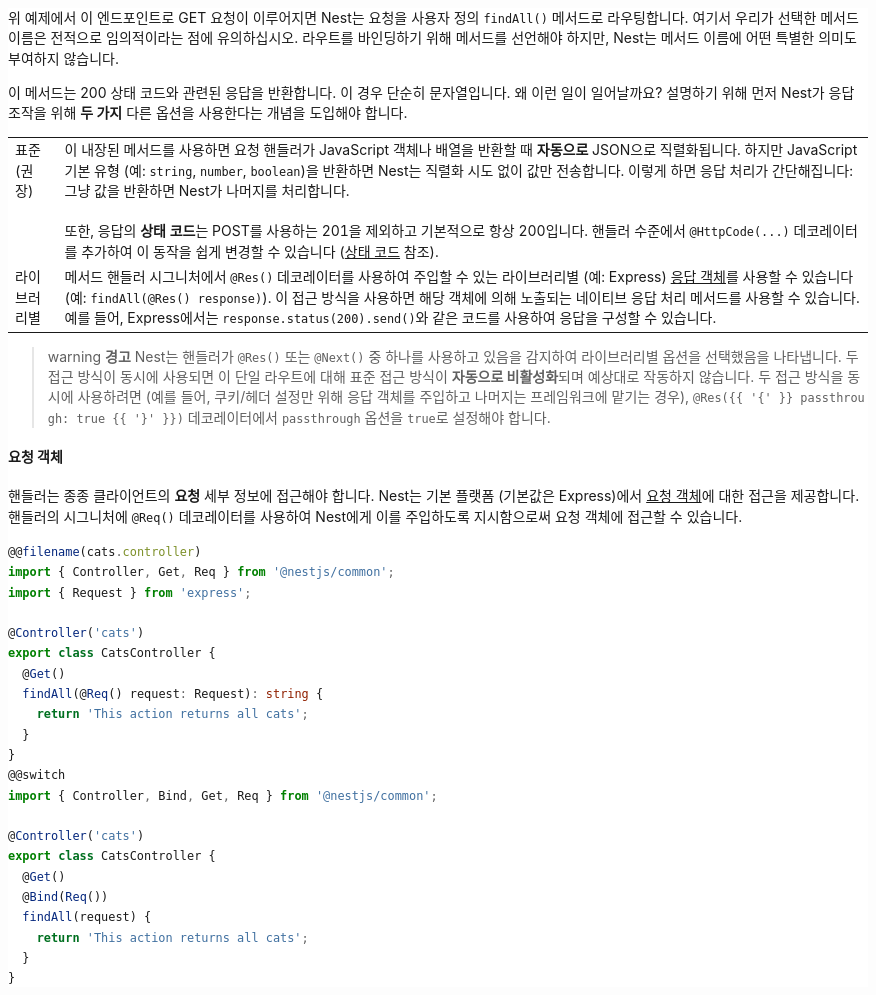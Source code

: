 위 예제에서 이 엔드포인트로 GET 요청이 이루어지면 Nest는 요청을 사용자 정의 `findAll()` 메서드로 라우팅합니다. 여기서 우리가 선택한 메서드 이름은 전적으로 임의적이라는 점에 유의하십시오. 라우트를 바인딩하기 위해 메서드를 선언해야 하지만, Nest는 메서드 이름에 어떤 특별한 의미도 부여하지 않습니다.

이 메서드는 200 상태 코드와 관련된 응답을 반환합니다. 이 경우 단순히 문자열입니다. 왜 이런 일이 일어날까요? 설명하기 위해 먼저 Nest가 응답 조작을 위해 **두 가지** 다른 옵션을 사용한다는 개념을 도입해야 합니다.

<table>
  <tr>
    <td>표준 (권장)</td>
    <td>
      이 내장된 메서드를 사용하면 요청 핸들러가 JavaScript 객체나 배열을 반환할 때 <strong>자동으로</strong>
      JSON으로 직렬화됩니다. 하지만 JavaScript 기본 유형 (예: <code>string</code>, <code>number</code>, <code>boolean</code>)을 반환하면 Nest는 직렬화 시도 없이 값만 전송합니다. 이렇게 하면 응답 처리가 간단해집니다: 그냥 값을 반환하면 Nest가 나머지를 처리합니다.
      <br />
      <br /> 또한, 응답의 <strong>상태 코드</strong>는 POST를 사용하는 201을 제외하고 기본적으로 항상 200입니다.
      핸들러 수준에서 <code>@HttpCode(...)</code>
      데코레이터를 추가하여 이 동작을 쉽게 변경할 수 있습니다 (<a href='controllers#status-code'>상태 코드</a> 참조).
    </td>
  </tr>
  <tr>
    <td>라이브러리별</td>
    <td>
      메서드 핸들러 시그니처에서 <code>@Res()</code> 데코레이터를 사용하여 주입할 수 있는 라이브러리별 (예: Express) <a href="https://expressjs.com/en/api.html#res" rel="nofollow" target="_blank">응답 객체</a>를 사용할 수 있습니다 (예: <code>findAll(@Res() response)</code>). 이 접근 방식을 사용하면 해당 객체에 의해 노출되는 네이티브 응답 처리 메서드를 사용할 수 있습니다. 예를 들어, Express에서는 <code>response.status(200).send()</code>와 같은 코드를 사용하여 응답을 구성할 수 있습니다.
    </td>
  </tr>
</table>

> warning **경고** Nest는 핸들러가 `@Res()` 또는 `@Next()` 중 하나를 사용하고 있음을 감지하여 라이브러리별 옵션을 선택했음을 나타냅니다. 두 접근 방식이 동시에 사용되면 이 단일 라우트에 대해 표준 접근 방식이 **자동으로 비활성화**되며 예상대로 작동하지 않습니다. 두 접근 방식을 동시에 사용하려면 (예를 들어, 쿠키/헤더 설정만 위해 응답 객체를 주입하고 나머지는 프레임워크에 맡기는 경우), `@Res({{ '{' }} passthrough: true {{ '}' }})` 데코레이터에서 `passthrough` 옵션을 `true`로 설정해야 합니다.

<app-banner-devtools></app-banner-devtools>

#### 요청 객체

핸들러는 종종 클라이언트의 **요청** 세부 정보에 접근해야 합니다. Nest는 기본 플랫폼 (기본값은 Express)에서 [요청 객체](https://expressjs.com/en/api.html#req)에 대한 접근을 제공합니다. 핸들러의 시그니처에 `@Req()` 데코레이터를 사용하여 Nest에게 이를 주입하도록 지시함으로써 요청 객체에 접근할 수 있습니다.

```typescript
@@filename(cats.controller)
import { Controller, Get, Req } from '@nestjs/common';
import { Request } from 'express';

@Controller('cats')
export class CatsController {
  @Get()
  findAll(@Req() request: Request): string {
    return 'This action returns all cats';
  }
}
@@switch
import { Controller, Bind, Get, Req } from '@nestjs/common';

@Controller('cats')
export class CatsController {
  @Get()
  @Bind(Req())
  findAll(request) {
    return 'This action returns all cats';
  }
}
```